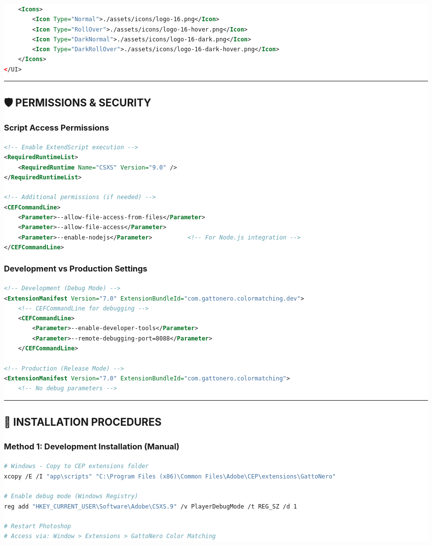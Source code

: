 ```xml
    <Icons>
        <Icon Type="Normal">./assets/icons/logo-16.png</Icon>
        <Icon Type="RollOver">./assets/icons/logo-16-hover.png</Icon>
        <Icon Type="DarkNormal">./assets/icons/logo-16-dark.png</Icon>
        <Icon Type="DarkRollOver">./assets/icons/logo-16-dark-hover.png</Icon>
    </Icons>
</UI>
```

---

## 🛡️ PERMISSIONS & SECURITY

### Script Access Permissions
```xml
<!-- Enable ExtendScript execution -->
<RequiredRuntimeList>
    <RequiredRuntime Name="CSXS" Version="9.0" />
</RequiredRuntimeList>

<!-- Additional permissions (if needed) -->
<CEFCommandLine>
    <Parameter>--allow-file-access-from-files</Parameter>
    <Parameter>--allow-file-access</Parameter>
    <Parameter>--enable-nodejs</Parameter>          <!-- For Node.js integration -->
</CEFCommandLine>
```

### Development vs Production Settings
```xml
<!-- Development (Debug Mode) -->
<ExtensionManifest Version="7.0" ExtensionBundleId="com.gattonero.colormatching.dev">
    <!-- CEFCommandLine for debugging -->
    <CEFCommandLine>
        <Parameter>--enable-developer-tools</Parameter>
        <Parameter>--remote-debugging-port=8088</Parameter>
    </CEFCommandLine>
    
<!-- Production (Release Mode) -->
<ExtensionManifest Version="7.0" ExtensionBundleId="com.gattonero.colormatching">
    <!-- No debug parameters -->
```

---

## 🚀 INSTALLATION PROCEDURES

### Method 1: Development Installation (Manual)
```bash
# Windows - Copy to CEP extensions folder
xcopy /E /I "app\scripts" "C:\Program Files (x86)\Common Files\Adobe\CEP\extensions\GattoNero"

# Enable debug mode (Windows Registry)
reg add "HKEY_CURRENT_USER\Software\Adobe\CSXS.9" /v PlayerDebugMode /t REG_SZ /d 1

# Restart Photoshop
# Access via: Window > Extensions > GattoNero Color Matching
```
